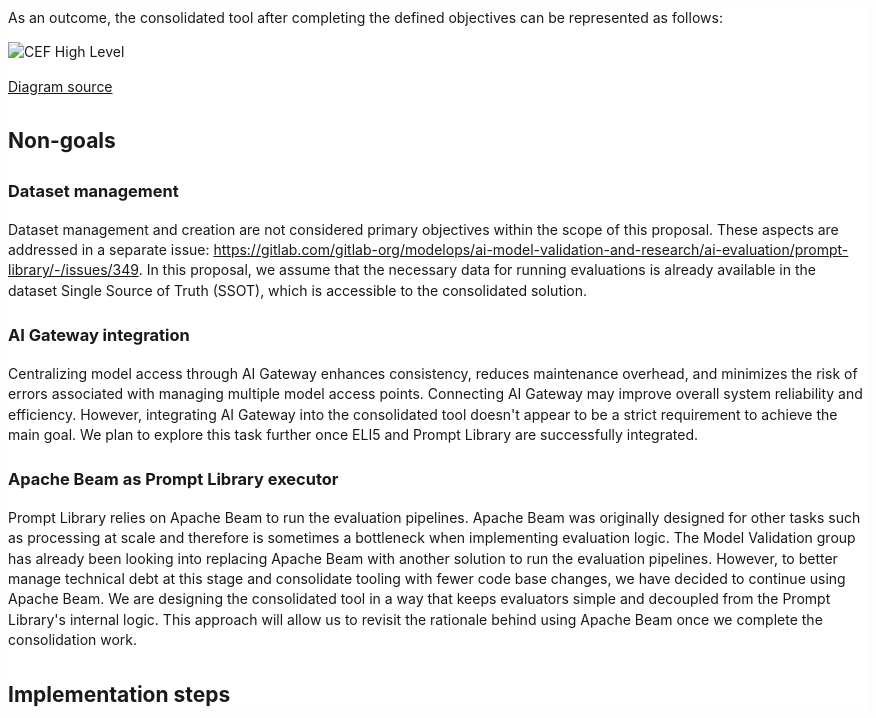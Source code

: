 As an outcome, the consolidated tool after completing the defined objectives can be represented as follows:

![CEF High Level](/images/handbook/engineering/architecture/design-documents/ai_evaluation_consolidation/cef-high-level.png)

[Diagram source](https://docs.google.com/drawings/d/1Xon-hwoO_GMc7Or1xIavl0ld9XqQKqpdJR2wJgWxDlY/edit?usp=sharing)

## Non-goals

### Dataset management

Dataset management and creation are not considered primary objectives within the scope of this proposal. These
aspects are addressed in a separate issue:
<https://gitlab.com/gitlab-org/modelops/ai-model-validation-and-research/ai-evaluation/prompt-library/-/issues/349>.
In this proposal, we assume that the necessary data for running evaluations is already available in the
dataset Single Source of Truth (SSOT), which is accessible to the consolidated solution.

### AI Gateway integration

Centralizing model access through AI Gateway enhances consistency, reduces maintenance overhead, and minimizes
the risk of errors associated with managing multiple model access points. Connecting AI Gateway may improve
overall system reliability and efficiency. However, integrating AI Gateway into the consolidated tool doesn't
appear to be a strict requirement to achieve the main goal. We plan to explore this task further once ELI5 and
Prompt Library are successfully integrated.

### Apache Beam as Prompt Library executor

Prompt Library relies on Apache Beam to run the evaluation pipelines. Apache Beam was originally designed for
other tasks such as processing at scale and therefore is sometimes a bottleneck when implementing evaluation
logic. The Model Validation group has already been looking into replacing Apache Beam with another solution to
run the evaluation pipelines. However, to better manage technical debt at this stage and consolidate tooling
with fewer code base changes, we have decided to continue using Apache Beam. We are designing the consolidated
tool in a way that keeps evaluators simple and decoupled from the Prompt Library's internal logic. This
approach will allow us to revisit the rationale behind using Apache Beam once we complete the consolidation
work.

## Implementation steps
